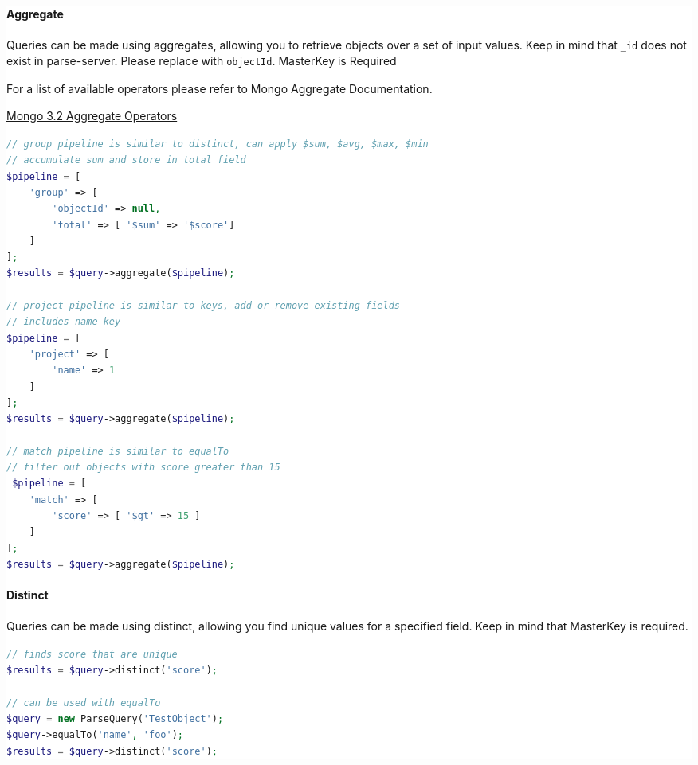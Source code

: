 ```php
```
#### Aggregate

Queries can be made using aggregates, allowing you to retrieve objects over a set of input values.
Keep in mind that `_id` does not exist in parse-server. Please replace with `objectId`. MasterKey is Required

For a list of available operators please refer to Mongo Aggregate Documentation.

 <a href="https://docs.mongodb.com/v3.2/reference/operator/aggregation/">Mongo 3.2 Aggregate Operators</a>

```php
// group pipeline is similar to distinct, can apply $sum, $avg, $max, $min
// accumulate sum and store in total field
$pipeline = [
    'group' => [
        'objectId' => null,
        'total' => [ '$sum' => '$score']
    ]
];
$results = $query->aggregate($pipeline);

// project pipeline is similar to keys, add or remove existing fields
// includes name key
$pipeline = [
    'project' => [
        'name' => 1
    ]
];
$results = $query->aggregate($pipeline);

// match pipeline is similar to equalTo
// filter out objects with score greater than 15
 $pipeline = [
    'match' => [
        'score' => [ '$gt' => 15 ]
    ]
];
$results = $query->aggregate($pipeline);
```

#### Distinct

Queries can be made using distinct, allowing you find unique values for a specified field.
Keep in mind that MasterKey is required.
```php
// finds score that are unique
$results = $query->distinct('score');

// can be used with equalTo
$query = new ParseQuery('TestObject');
$query->equalTo('name', 'foo');
$results = $query->distinct('score');
```


[Get Composer]: https://getcomposer.org/download/
[Parse PHP Guide]: https://docs.parseplatform.org/php/guide/
[open-collective-link]: https://opencollective.com/parse-server